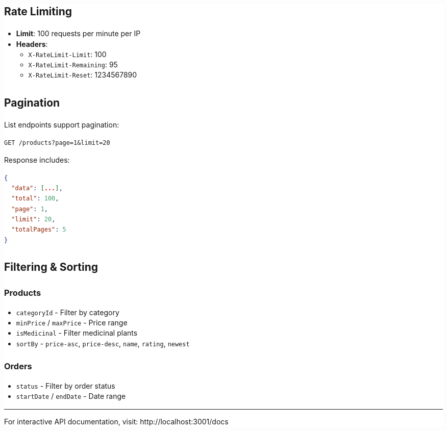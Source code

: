## Rate Limiting

- **Limit**: 100 requests per minute per IP
- **Headers**:
  - `X-RateLimit-Limit`: 100
  - `X-RateLimit-Remaining`: 95
  - `X-RateLimit-Reset`: 1234567890

## Pagination

List endpoints support pagination:

```http
GET /products?page=1&limit=20
```

Response includes:
```json
{
  "data": [...],
  "total": 100,
  "page": 1,
  "limit": 20,
  "totalPages": 5
}
```

## Filtering & Sorting

### Products
- `categoryId` - Filter by category
- `minPrice` / `maxPrice` - Price range
- `isMedicinal` - Filter medicinal plants
- `sortBy` - `price-asc`, `price-desc`, `name`, `rating`, `newest`

### Orders
- `status` - Filter by order status
- `startDate` / `endDate` - Date range

---

For interactive API documentation, visit: http://localhost:3001/docs
